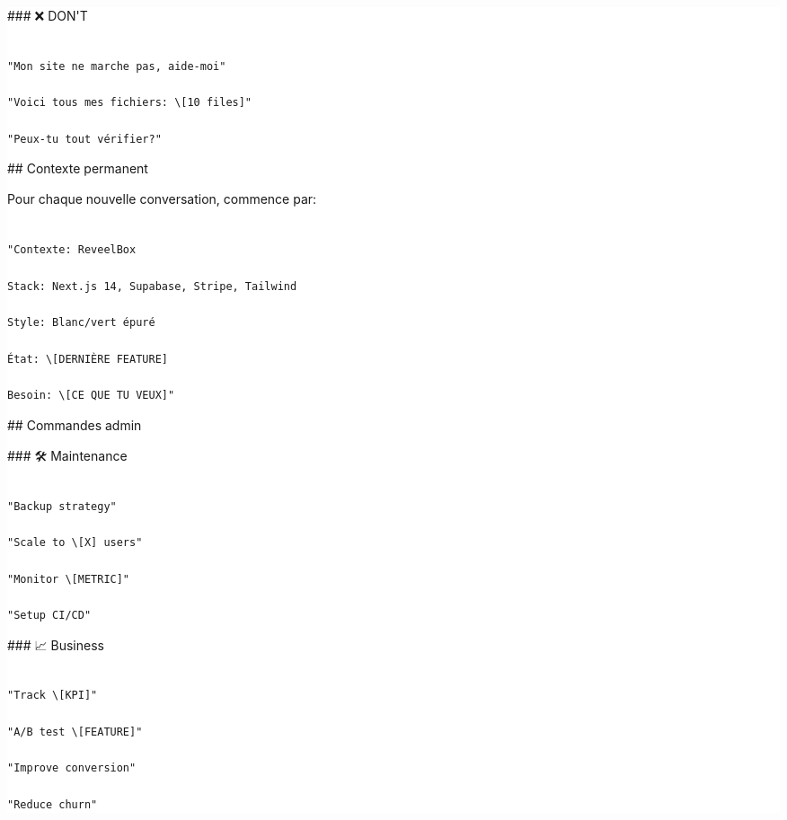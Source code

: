 

\### ❌ DON'T

```

"Mon site ne marche pas, aide-moi"

"Voici tous mes fichiers: \[10 files]"

"Peux-tu tout vérifier?"

```



\## Contexte permanent



Pour chaque nouvelle conversation, commence par:

```

"Contexte: ReveelBox

Stack: Next.js 14, Supabase, Stripe, Tailwind

Style: Blanc/vert épuré

État: \[DERNIÈRE FEATURE]

Besoin: \[CE QUE TU VEUX]"

```



\## Commandes admin



\### 🛠️ Maintenance

```

"Backup strategy"

"Scale to \[X] users"

"Monitor \[METRIC]"

"Setup CI/CD"

```



\### 📈 Business

```

"Track \[KPI]"

"A/B test \[FEATURE]"

"Improve conversion"

"Reduce churn"

```
